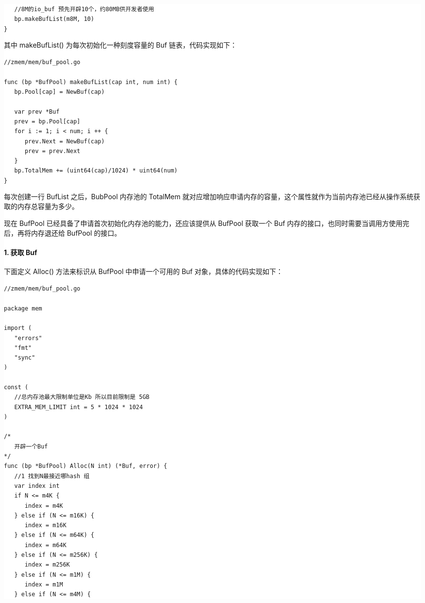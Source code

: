 ```
   //8M的io_buf 预先开辟10个，约80MB供开发者使用
   bp.makeBufList(m8M, 10)
}

```

其中 makeBufList() 为每次初始化一种刻度容量的 Buf 链表，代码实现如下：

```
//zmem/mem/buf_pool.go

func (bp *BufPool) makeBufList(cap int, num int) {
   bp.Pool[cap] = NewBuf(cap)

   var prev *Buf
   prev = bp.Pool[cap]
   for i := 1; i < num; i ++ {
      prev.Next = NewBuf(cap)
      prev = prev.Next
   }
   bp.TotalMem += (uint64(cap)/1024) * uint64(num)
}

```

每次创建一行 BufList 之后，BubPool 内存池的 TotalMem 就对应增加响应申请内存的容量，这个属性就作为当前内存池已经从操作系统获取的内存总容量为多少。

现在 BufPool 已经具备了申请首次初始化内存池的能力，还应该提供从 BufPool 获取一个 Buf 内存的接口，也同时需要当调用方使用完后，再将内存退还给 BufPool 的接口。

#### 1. 获取 Buf

下面定义 Alloc() 方法来标识从 BufPool 中申请一个可用的 Buf 对象，具体的代码实现如下：

```
//zmem/mem/buf_pool.go

package mem

import (
   "errors"
   "fmt"
   "sync"
)

const (
   //总内存池最大限制单位是Kb 所以目前限制是 5GB
   EXTRA_MEM_LIMIT int = 5 * 1024 * 1024
)

/*
   开辟一个Buf
*/
func (bp *BufPool) Alloc(N int) (*Buf, error) {
   //1 找到N最接近哪hash 组
   var index int
   if N <= m4K {
      index = m4K
   } else if (N <= m16K) {
      index = m16K
   } else if (N <= m64K) {
      index = m64K
   } else if (N <= m256K) {
      index = m256K
   } else if (N <= m1M) {
      index = m1M
   } else if (N <= m4M) {
```